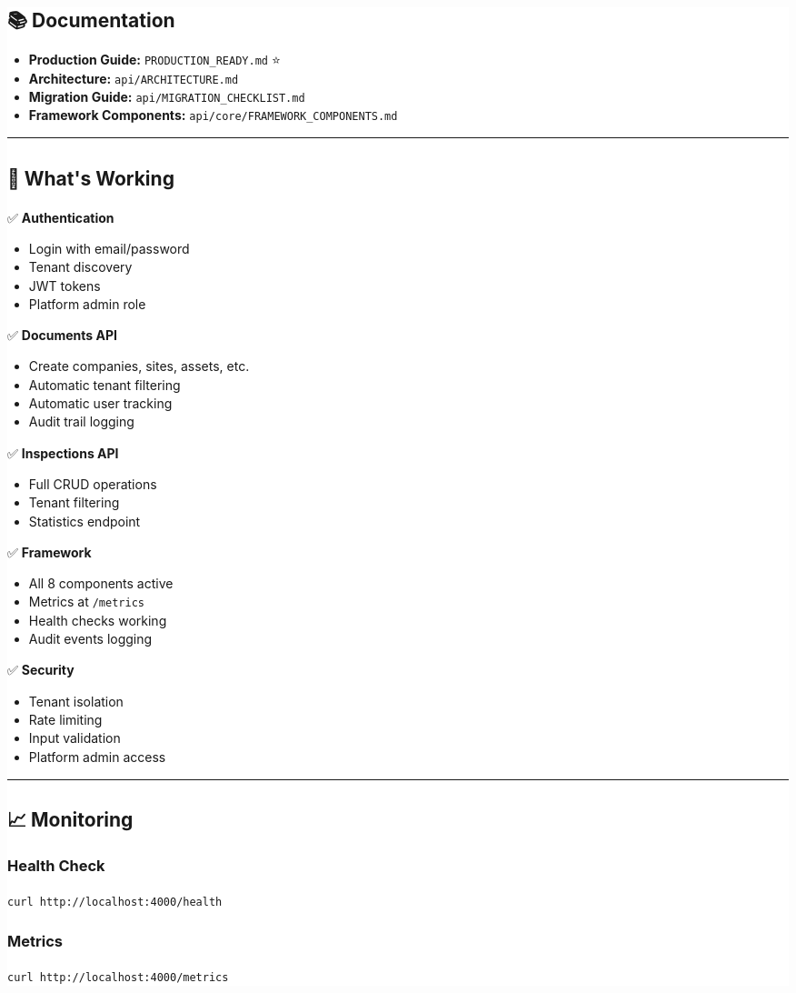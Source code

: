 
## 📚 Documentation

- **Production Guide:** `PRODUCTION_READY.md` ⭐
- **Architecture:** `api/ARCHITECTURE.md`
- **Migration Guide:** `api/MIGRATION_CHECKLIST.md`
- **Framework Components:** `api/core/FRAMEWORK_COMPONENTS.md`

---

## 🎯 What's Working

✅ **Authentication**
- Login with email/password
- Tenant discovery
- JWT tokens
- Platform admin role

✅ **Documents API**
- Create companies, sites, assets, etc.
- Automatic tenant filtering
- Automatic user tracking
- Audit trail logging

✅ **Inspections API**
- Full CRUD operations
- Tenant filtering
- Statistics endpoint

✅ **Framework**
- All 8 components active
- Metrics at `/metrics`
- Health checks working
- Audit events logging

✅ **Security**
- Tenant isolation
- Rate limiting
- Input validation
- Platform admin access

---

## 📈 Monitoring

### Health Check
```bash
curl http://localhost:4000/health
```

### Metrics
```bash
curl http://localhost:4000/metrics
```
